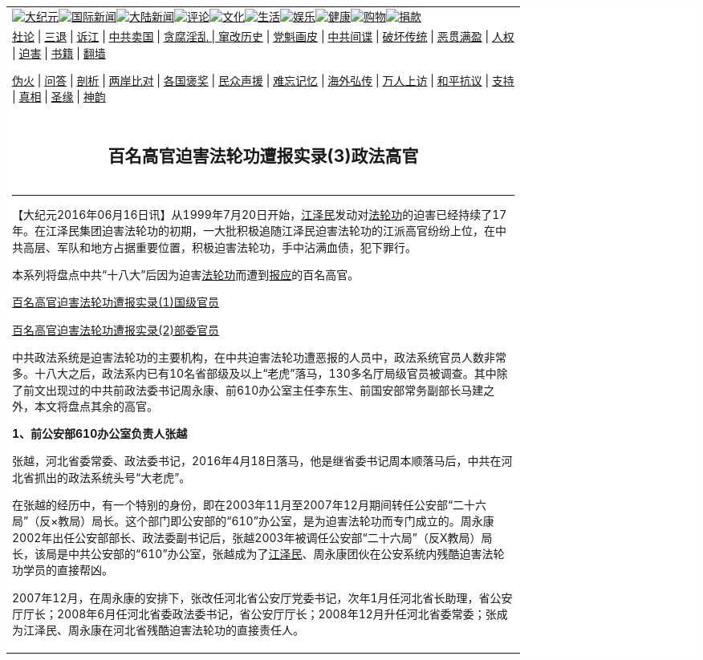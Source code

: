 <a name="1" id="1" target="_blank"></a><span id="1"></span>
<table border="0"><tr><td colspan="2" VALIGN=TOP><a href="https://github.com/asdfgt5/djy/blob/master/gb/nsc413.md#1"><img src="https://raw.githubusercontent.com/asdfgt5/1/master/t/djy/1.jpg" title="大纪元"></a><a href="https://github.com/asdfgt5/djy/blob/master/gb/n24hr.md#1"><img src="https://raw.githubusercontent.com/asdfgt5/1/master/t/djy/3.jpg" title="国际新闻"></a><a href="https://github.com/asdfgt5/djy/blob/master/gb/nsc413.md#1"><img src="https://raw.githubusercontent.com/asdfgt5/1/master/t/djy/4.jpg" title="大陆新闻"></a><a href="https://github.com/asdfgt5/djy/blob/master/gb/news392.md#1"><img src="https://raw.githubusercontent.com/asdfgt5/1/master/t/djy/5.jpg" title="评论"></a><a href="https://github.com/asdfgt5/djy/blob/master/gb/news2007.md#1"><img src="https://raw.githubusercontent.com/asdfgt5/1/master/t/djy/6.jpg" title="文化"></a><a href="https://github.com/asdfgt5/djy/blob/master/gb/news2008.md#1"><img src="https://raw.githubusercontent.com/asdfgt5/1/master/t/djy/7.jpg" title="生活"></a><a href="https://github.com/asdfgt5/djy/blob/master/gb/ncyule.md#1"><img src="https://raw.githubusercontent.com/asdfgt5/1/master/t/djy/8.jpg" title="娱乐"></a><a href="https://github.com/asdfgt5/djy/blob/master/gb/nsc1002.md#1"><img src="https://raw.githubusercontent.com/asdfgt5/1/master/t/djy/9.jpg" title="健康"><a href="https://www.youlucky.com"><img src="https://raw.githubusercontent.com/asdfgt5/1/master/t/djy/10.jpg" title="购物"></a><a href="https://www.supportepoch.org/donation?utm_medium=epochtimes&utm_source=referral&utm_campaign=donate_button_djyhomepage"><img src="https://raw.githubusercontent.com/asdfgt5/1/master/t/djy/12.jpg" title="捐款"></a></td></tr>
<tr><td colspan="2" VALIGN=TOP><a target="_blank" href="https://git.io/fjCRf">社论</a> | <a target="_blank" href="https://github.com/asdfgt5/djy/blob/master/gb/nf5657.md#1">三退</a> | <a target="_blank" href="https://github.com/asdfgt5/djy/blob/master/gb/nf6123.md#1">诉江</a> | <a target="_blank" href="https://github.com/asdfgt5/djy/blob/master/gb/nf1176117.md#1">中共卖国</a> | <a target="_blank" href="https://github.com/asdfgt5/djy/blob/master/gb/nf5773.md#1">贪腐淫乱 | <a target="_blank" href="https://github.com/asdfgt5/djy/blob/master/gb/nf1176115.md#1">窜改历史</a> | <a target="_blank" href="https://github.com/asdfgt5/djy/blob/master/gb/nf1176107.md#1">党魁画皮</a> | <a target="_blank" href="https://github.com/asdfgt5/djy/blob/master/gb/nf1320400.md#1">中共间谍</a> | <a target="_blank" href="https://github.com/asdfgt5/djy/blob/master/gb/nf1176114.md#1">破坏传统</a> | <a target="_blank" href="https://github.com/asdfgt5/djy/blob/master/gb/nf5287.md#1">恶贯满盈</a> | <a target="_blank" href="https://github.com/asdfgt5/djy/blob/master/gb/ncid278.md#1">人权</a> | <a target="_blank" href="https://github.com/asdfgt5/djy/blob/master/gb/nf1176111.md#1">迫害</a> | <a target="_blank" href="https://github.com/asdfgt5/djy/blob/master/gb/nf1235328.md#1">书籍</a> | <a target="_blank" href="https://github.com/asdfgt5/fq/blob/master/README.md?zsrh#1">翻墙</a></p><p><a target="_blank" href="https://github.com/asdfgt5/djy/blob/master/gb/nf5562.md#1">伪火</a> | <a target="_blank" href="https://github.com/asdfgt5/djy/blob/master/gb/nf4378.md#1">问答</a> | <a target="_blank" href="https://github.com/asdfgt5/djy/blob/master/gb/nf5792.md#1">剖析</a> | <a target="_blank" href="https://github.com/asdfgt5/djy/blob/master/gb/nf5735.md#1">两岸比对</a> | <a target="_blank" href="https://github.com/asdfgt5/djy/blob/master/gb/nf6119.md#1">各国褒奖</a> | <a target="_blank" href="https://github.com/asdfgt5/djy/blob/master/gb/nf6120.md#1">民众声援</a> | <a target="_blank" href="https://github.com/asdfgt5/djy/blob/master/gb/nf1188594.md#1">难忘记忆</a> | <a target="_blank" href="https://github.com/asdfgt5/djy/blob/master/gb/nf3180.md#1">海外弘传</a> | <a target="_blank" href="https://github.com/asdfgt5/djy/blob/master/gb/nf5410.md#1">万人上访</a> | <a target="_blank" href="https://github.com/asdfgt5/ntdtv/blob/master/gb/prog1530_1.md#1">和平抗议</a> | <a target="_blank" href="https://github.com/asdfgt5/djy/blob/master/gb/nf4386.md#1">支持</a> | <a target="_blank" href="https://github.com/asdfgt5/djy/blob/master/gb/nf4389.md#1">真相</a> | <a target="_blank" href="https://github.com/asdfgt5/djy/blob/master/gb/nf5790.md#1">圣缘</a> | <a target="_blank" href="https://github.com/asdfgt5/djy/blob/master/gb/nf4786.md#1">神韵</a></td></tr>
<tr><td VALIGN=TOP width="626"><h2 align=center>百名高官迫害法轮功遭报实录(3)政法高官</h2>

<h6></h6>
<hr>
<p>【大纪元2016年06月16日讯】从1999年7月20日开始，<a href="https://github.com/asdfgt5/djy/blob/master/gb/tag/%E6%B1%9F%E6%B3%BD%E6%B0%91.md">江泽民</a>发动对<a href="https://github.com/asdfgt5/djy/blob/master/gb/tag/%E6%B3%95%E8%BD%AE%E5%8A%9F.md">法轮功</a>的迫害已经持续了17年。在江泽民集团迫害法轮功的初期，一大批积极追随江泽民迫害法轮功的江派高官纷纷上位，在中共高层、军队和地方占据重要位置，积极迫害法轮功，手中沾满血债，犯下罪行。</p>
<p>本系列将盘点中共“十八大”后因为迫害<a href="https://github.com/asdfgt5/djy/blob/master/gb/tag/%E6%B3%95%E8%BD%AE%E5%8A%9F.md">法轮功</a>而遭到<a href="https://github.com/asdfgt5/djy/blob/master/gb/tag/%E6%8A%A5%E5%BA%94.md">报应</a>的百名高官。</p>
<p><a href="https://github.com/asdfgt5/djy/blob/master/gb/16/6/10/n7984482.md" target="_blank">百名高官迫害法轮功遭报实录(1)国级官员</a></p>
<p><a href="https://github.com/asdfgt5/djy/blob/master/gb/16/6/12/n7990516.md" target="_blank">百名高官迫害法轮功遭报实录(2)部委官员</a></p>
<p>中共政法系统是迫害法轮功的主要机构，在中共迫害法轮功遭恶报的人员中，政法系统官员人数非常多。十八大之后，政法系内已有10名省部级及以上“老虎”落马，130多名厅局级官员被调查。其中除了前文出现过的中共前政法委书记周永康、前610办公室主任李东生、前国安部常务副部长马建之外，本文将盘点其余的高官。</p>
<p><strong>1、前公安部610办公室负责人张越</strong></p>
<p>张越，河北省委常委、政法委书记，2016年4月18日落马，他是继省委书记周本顺落马后，中共在河北省抓出的政法系统头号“大老虎”。</p>
<p>在张越的经历中，有一个特别的身份，即在2003年11月至2007年12月期间转任公安部“二十六局”（反×教局）局长。这个部门即公安部的“610”办公室，是为迫害法轮功而专门成立的。周永康2002年出任公安部部长、政法委副书记后，张越2003年被调任公安部“二十六局”（反X教局）局长，该局是中共公安部的“610”办公室，张越成为了<a href="https://github.com/asdfgt5/djy/blob/master/gb/tag/%E6%B1%9F%E6%B3%BD%E6%B0%91.md">江泽民</a>、周永康团伙在公安系统内残酷迫害法轮功学员的直接帮凶。</p>
<p>2007年12月，在周永康的安排下，张改任河北省公安厅党委书记，次年1月任河北省长助理，省公安厅厅长；2008年6月任河北省委政法委书记，省公安厅厅长；2008年12月升任河北省委常委；张成为江泽民、周永康在河北省残酷迫害法轮功的直接责任人。</p>